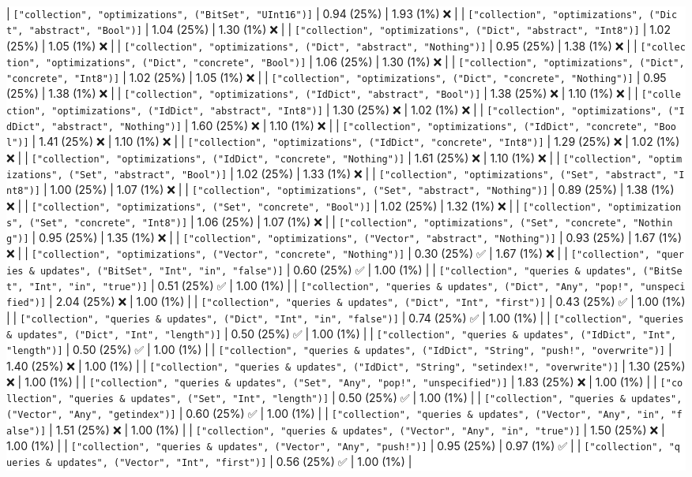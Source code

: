 | `["collection", "optimizations", ("BitSet", "UInt16")]` | 0.94 (25%)  | 1.93 (1%) :x: |
| `["collection", "optimizations", ("Dict", "abstract", "Bool")]` | 1.04 (25%)  | 1.30 (1%) :x: |
| `["collection", "optimizations", ("Dict", "abstract", "Int8")]` | 1.02 (25%)  | 1.05 (1%) :x: |
| `["collection", "optimizations", ("Dict", "abstract", "Nothing")]` | 0.95 (25%)  | 1.38 (1%) :x: |
| `["collection", "optimizations", ("Dict", "concrete", "Bool")]` | 1.06 (25%)  | 1.30 (1%) :x: |
| `["collection", "optimizations", ("Dict", "concrete", "Int8")]` | 1.02 (25%)  | 1.05 (1%) :x: |
| `["collection", "optimizations", ("Dict", "concrete", "Nothing")]` | 0.95 (25%)  | 1.38 (1%) :x: |
| `["collection", "optimizations", ("IdDict", "abstract", "Bool")]` | 1.38 (25%) :x: | 1.10 (1%) :x: |
| `["collection", "optimizations", ("IdDict", "abstract", "Int8")]` | 1.30 (25%) :x: | 1.02 (1%) :x: |
| `["collection", "optimizations", ("IdDict", "abstract", "Nothing")]` | 1.60 (25%) :x: | 1.10 (1%) :x: |
| `["collection", "optimizations", ("IdDict", "concrete", "Bool")]` | 1.41 (25%) :x: | 1.10 (1%) :x: |
| `["collection", "optimizations", ("IdDict", "concrete", "Int8")]` | 1.29 (25%) :x: | 1.02 (1%) :x: |
| `["collection", "optimizations", ("IdDict", "concrete", "Nothing")]` | 1.61 (25%) :x: | 1.10 (1%) :x: |
| `["collection", "optimizations", ("Set", "abstract", "Bool")]` | 1.02 (25%)  | 1.33 (1%) :x: |
| `["collection", "optimizations", ("Set", "abstract", "Int8")]` | 1.00 (25%)  | 1.07 (1%) :x: |
| `["collection", "optimizations", ("Set", "abstract", "Nothing")]` | 0.89 (25%)  | 1.38 (1%) :x: |
| `["collection", "optimizations", ("Set", "concrete", "Bool")]` | 1.02 (25%)  | 1.32 (1%) :x: |
| `["collection", "optimizations", ("Set", "concrete", "Int8")]` | 1.06 (25%)  | 1.07 (1%) :x: |
| `["collection", "optimizations", ("Set", "concrete", "Nothing")]` | 0.95 (25%)  | 1.35 (1%) :x: |
| `["collection", "optimizations", ("Vector", "abstract", "Nothing")]` | 0.93 (25%)  | 1.67 (1%) :x: |
| `["collection", "optimizations", ("Vector", "concrete", "Nothing")]` | 0.30 (25%) :white_check_mark: | 1.67 (1%) :x: |
| `["collection", "queries & updates", ("BitSet", "Int", "in", "false")]` | 0.60 (25%) :white_check_mark: | 1.00 (1%)  |
| `["collection", "queries & updates", ("BitSet", "Int", "in", "true")]` | 0.51 (25%) :white_check_mark: | 1.00 (1%)  |
| `["collection", "queries & updates", ("Dict", "Any", "pop!", "unspecified")]` | 2.04 (25%) :x: | 1.00 (1%)  |
| `["collection", "queries & updates", ("Dict", "Int", "first")]` | 0.43 (25%) :white_check_mark: | 1.00 (1%)  |
| `["collection", "queries & updates", ("Dict", "Int", "in", "false")]` | 0.74 (25%) :white_check_mark: | 1.00 (1%)  |
| `["collection", "queries & updates", ("Dict", "Int", "length")]` | 0.50 (25%) :white_check_mark: | 1.00 (1%)  |
| `["collection", "queries & updates", ("IdDict", "Int", "length")]` | 0.50 (25%) :white_check_mark: | 1.00 (1%)  |
| `["collection", "queries & updates", ("IdDict", "String", "push!", "overwrite")]` | 1.40 (25%) :x: | 1.00 (1%)  |
| `["collection", "queries & updates", ("IdDict", "String", "setindex!", "overwrite")]` | 1.30 (25%) :x: | 1.00 (1%)  |
| `["collection", "queries & updates", ("Set", "Any", "pop!", "unspecified")]` | 1.83 (25%) :x: | 1.00 (1%)  |
| `["collection", "queries & updates", ("Set", "Int", "length")]` | 0.50 (25%) :white_check_mark: | 1.00 (1%)  |
| `["collection", "queries & updates", ("Vector", "Any", "getindex")]` | 0.60 (25%) :white_check_mark: | 1.00 (1%)  |
| `["collection", "queries & updates", ("Vector", "Any", "in", "false")]` | 1.51 (25%) :x: | 1.00 (1%)  |
| `["collection", "queries & updates", ("Vector", "Any", "in", "true")]` | 1.50 (25%) :x: | 1.00 (1%)  |
| `["collection", "queries & updates", ("Vector", "Any", "push!")]` | 0.95 (25%)  | 0.97 (1%) :white_check_mark: |
| `["collection", "queries & updates", ("Vector", "Int", "first")]` | 0.56 (25%) :white_check_mark: | 1.00 (1%)  |